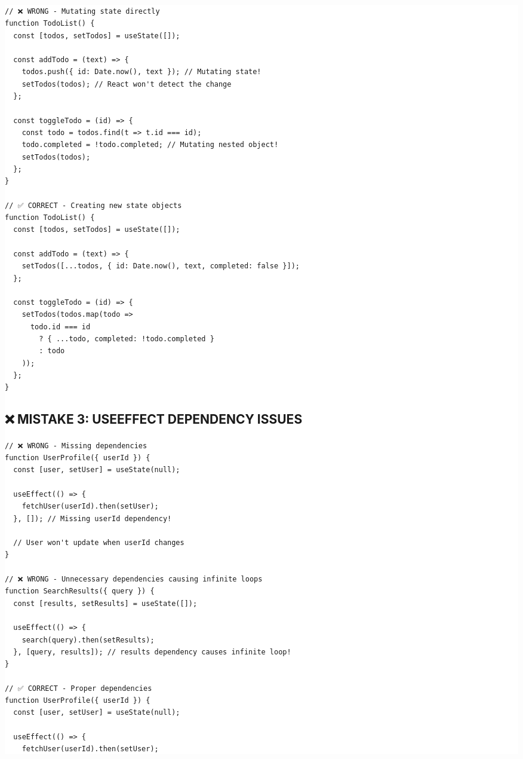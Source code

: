 ```tsx
// ❌ WRONG - Mutating state directly
function TodoList() {
  const [todos, setTodos] = useState([]);

  const addTodo = (text) => {
    todos.push({ id: Date.now(), text }); // Mutating state!
    setTodos(todos); // React won't detect the change
  };

  const toggleTodo = (id) => {
    const todo = todos.find(t => t.id === id);
    todo.completed = !todo.completed; // Mutating nested object!
    setTodos(todos);
  };
}

// ✅ CORRECT - Creating new state objects
function TodoList() {
  const [todos, setTodos] = useState([]);

  const addTodo = (text) => {
    setTodos([...todos, { id: Date.now(), text, completed: false }]);
  };

  const toggleTodo = (id) => {
    setTodos(todos.map(todo =>
      todo.id === id
        ? { ...todo, completed: !todo.completed }
        : todo
    ));
  };
}
```

## **❌ MISTAKE 3: USEEFFECT DEPENDENCY ISSUES**

```tsx
// ❌ WRONG - Missing dependencies
function UserProfile({ userId }) {
  const [user, setUser] = useState(null);

  useEffect(() => {
    fetchUser(userId).then(setUser);
  }, []); // Missing userId dependency!

  // User won't update when userId changes
}

// ❌ WRONG - Unnecessary dependencies causing infinite loops
function SearchResults({ query }) {
  const [results, setResults] = useState([]);

  useEffect(() => {
    search(query).then(setResults);
  }, [query, results]); // results dependency causes infinite loop!
}

// ✅ CORRECT - Proper dependencies
function UserProfile({ userId }) {
  const [user, setUser] = useState(null);

  useEffect(() => {
    fetchUser(userId).then(setUser);
```